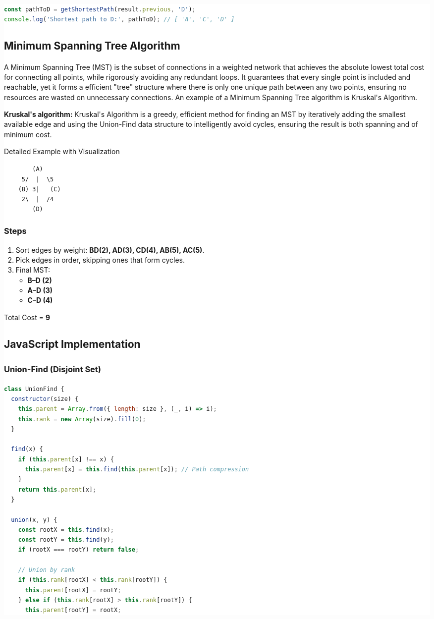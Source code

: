 ```javascript
const pathToD = getShortestPath(result.previous, 'D');
console.log('Shortest path to D:', pathToD); // [ 'A', 'C', 'D' ]
```

## Minimum Spanning Tree Algorithm

A Minimum Spanning Tree (MST) is the subset of connections in a weighted network that achieves the absolute lowest total cost for connecting all points, while rigorously avoiding any redundant loops. It guarantees that every single point is included and reachable, yet it forms a efficient "tree" structure where there is only one unique path between any two points, ensuring no resources are wasted on unnecessary connections. An example of a Minimum Spanning Tree algorithm is Kruskal's Algorithm.

**Kruskal's algorithm:** Kruskal's Algorithm is a greedy, efficient method for finding an MST by iteratively adding the smallest available edge and using the Union-Find data structure to intelligently avoid cycles, ensuring the result is both spanning and of minimum cost.

Detailed Example with Visualization

```
        (A)
     5/  |  \5
    (B) 3|   (C)
     2\  |  /4
        (D)
```

### Steps

1. Sort edges by weight: **BD(2), AD(3), CD(4), AB(5), AC(5)**.  
2. Pick edges in order, skipping ones that form cycles.  
3. Final MST:  
   - **B–D (2)**  
   - **A–D (3)**  
   - **C–D (4)**  

Total Cost = **9**

## JavaScript Implementation

### Union-Find (Disjoint Set)

```javascript
class UnionFind {
  constructor(size) {
    this.parent = Array.from({ length: size }, (_, i) => i);
    this.rank = new Array(size).fill(0);
  }

  find(x) {
    if (this.parent[x] !== x) {
      this.parent[x] = this.find(this.parent[x]); // Path compression
    }
    return this.parent[x];
  }

  union(x, y) {
    const rootX = this.find(x);
    const rootY = this.find(y);
    if (rootX === rootY) return false;

    // Union by rank
    if (this.rank[rootX] < this.rank[rootY]) {
      this.parent[rootX] = rootY;
    } else if (this.rank[rootX] > this.rank[rootY]) {
      this.parent[rootY] = rootX;
```